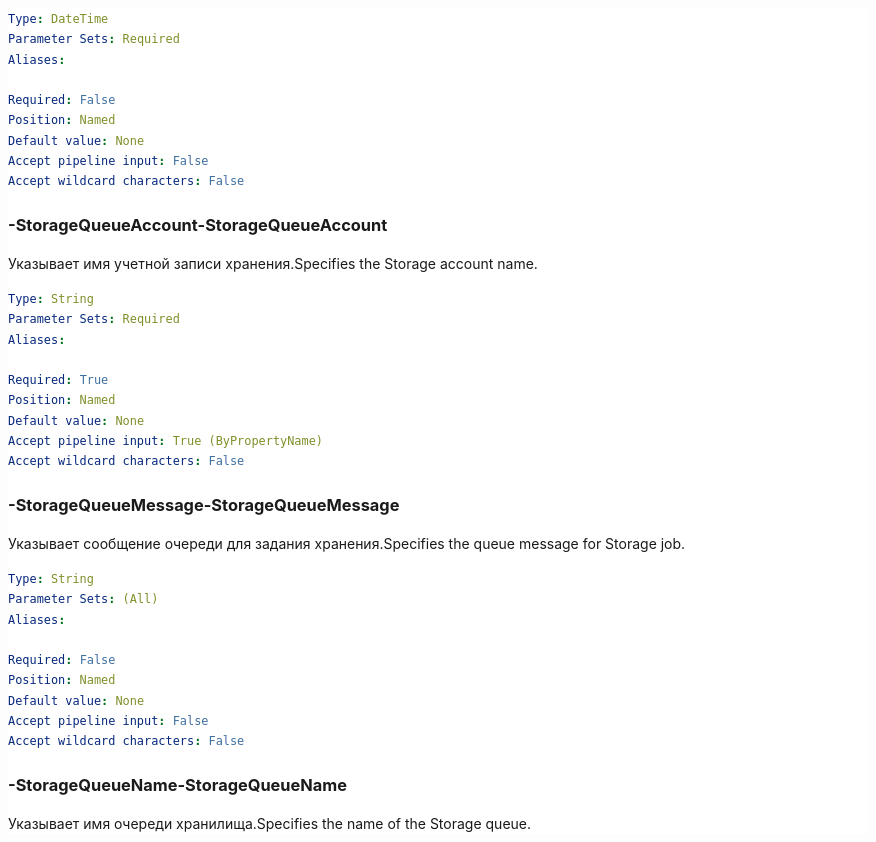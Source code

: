 ```yaml
Type: DateTime
Parameter Sets: Required
Aliases: 

Required: False
Position: Named
Default value: None
Accept pipeline input: False
Accept wildcard characters: False
```

### <span data-ttu-id="dde67-181">-StorageQueueAccount</span><span class="sxs-lookup"><span data-stu-id="dde67-181">-StorageQueueAccount</span></span>
<span data-ttu-id="dde67-182">Указывает имя учетной записи хранения.</span><span class="sxs-lookup"><span data-stu-id="dde67-182">Specifies the Storage account name.</span></span>

```yaml
Type: String
Parameter Sets: Required
Aliases: 

Required: True
Position: Named
Default value: None
Accept pipeline input: True (ByPropertyName)
Accept wildcard characters: False
```

### <span data-ttu-id="dde67-183">-StorageQueueMessage</span><span class="sxs-lookup"><span data-stu-id="dde67-183">-StorageQueueMessage</span></span>
<span data-ttu-id="dde67-184">Указывает сообщение очереди для задания хранения.</span><span class="sxs-lookup"><span data-stu-id="dde67-184">Specifies the queue message for Storage job.</span></span>

```yaml
Type: String
Parameter Sets: (All)
Aliases: 

Required: False
Position: Named
Default value: None
Accept pipeline input: False
Accept wildcard characters: False
```

### <span data-ttu-id="dde67-185">-StorageQueueName</span><span class="sxs-lookup"><span data-stu-id="dde67-185">-StorageQueueName</span></span>
<span data-ttu-id="dde67-186">Указывает имя очереди хранилища.</span><span class="sxs-lookup"><span data-stu-id="dde67-186">Specifies the name of the Storage queue.</span></span>
